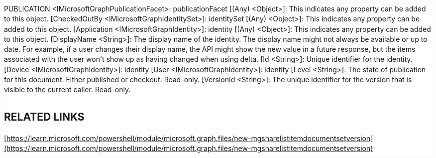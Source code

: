 PUBLICATION \<IMicrosoftGraphPublicationFacet\>: publicationFacet
  \[(Any) \<Object\>\]: This indicates any property can be added to this object.
  \[CheckedOutBy \<IMicrosoftGraphIdentitySet\>\]: identitySet
    \[(Any) \<Object\>\]: This indicates any property can be added to this object.
    \[Application \<IMicrosoftGraphIdentity\>\]: identity
      \[(Any) \<Object\>\]: This indicates any property can be added to this object.
      \[DisplayName \<String\>\]: The display name of the identity.
The display name might not always be available or up to date.
For example, if a user changes their display name, the API might show the new value in a future response, but the items associated with the user won't show up as having changed when using delta.
      \[Id \<String\>\]: Unique identifier for the identity.
    \[Device \<IMicrosoftGraphIdentity\>\]: identity
    \[User \<IMicrosoftGraphIdentity\>\]: identity
  \[Level \<String\>\]: The state of publication for this document.
Either published or checkout.
Read-only.
  \[VersionId \<String\>\]: The unique identifier for the version that is visible to the current caller.
Read-only.

## RELATED LINKS

[https://learn.microsoft.com/powershell/module/microsoft.graph.files/new-mgsharelistitemdocumentsetversion](https://learn.microsoft.com/powershell/module/microsoft.graph.files/new-mgsharelistitemdocumentsetversion)


